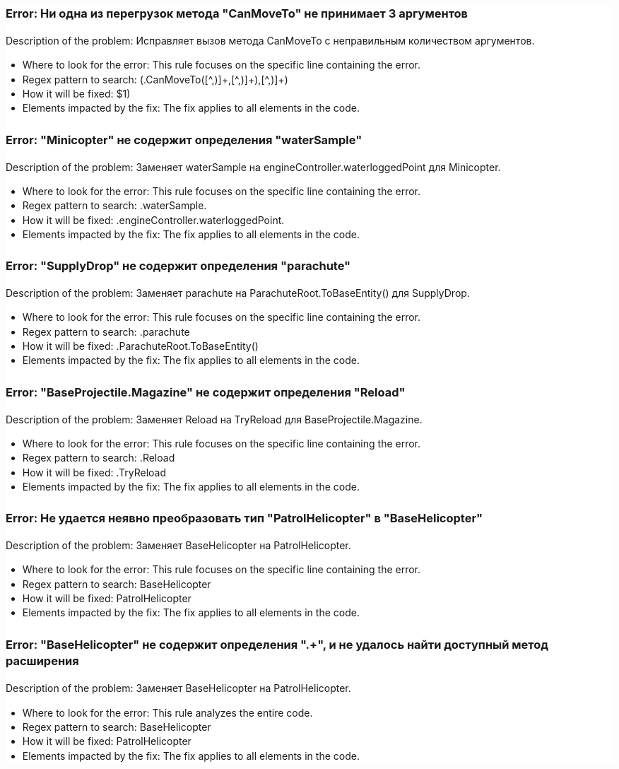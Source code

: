 ### Error: Ни одна из перегрузок метода "CanMoveTo" не принимает 3 аргументов
Description of the problem: Исправляет вызов метода CanMoveTo с неправильным количеством аргументов.

- Where to look for the error: This rule focuses on the specific line containing the error.
- Regex pattern to search: (\.CanMoveTo\([^,)]+,[^,)]+),[^,)]+\)
- How it will be fixed: $1)
- Elements impacted by the fix: The fix applies to all elements in the code.

### Error: "Minicopter" не содержит определения "waterSample"
Description of the problem: Заменяет waterSample на engineController.waterloggedPoint для Minicopter.

- Where to look for the error: This rule focuses on the specific line containing the error.
- Regex pattern to search: \.waterSample\.
- How it will be fixed: .engineController.waterloggedPoint.
- Elements impacted by the fix: The fix applies to all elements in the code.

### Error: "SupplyDrop" не содержит определения "parachute"
Description of the problem: Заменяет parachute на ParachuteRoot.ToBaseEntity() для SupplyDrop.

- Where to look for the error: This rule focuses on the specific line containing the error.
- Regex pattern to search: \.parachute
- How it will be fixed: .ParachuteRoot.ToBaseEntity()
- Elements impacted by the fix: The fix applies to all elements in the code.

### Error: "BaseProjectile.Magazine" не содержит определения "Reload"
Description of the problem: Заменяет Reload на TryReload для BaseProjectile.Magazine.

- Where to look for the error: This rule focuses on the specific line containing the error.
- Regex pattern to search: \.Reload
- How it will be fixed: .TryReload
- Elements impacted by the fix: The fix applies to all elements in the code.

### Error: Не удается неявно преобразовать тип "PatrolHelicopter" в "BaseHelicopter"
Description of the problem: Заменяет BaseHelicopter на PatrolHelicopter.

- Where to look for the error: This rule focuses on the specific line containing the error.
- Regex pattern to search: BaseHelicopter
- How it will be fixed: PatrolHelicopter
- Elements impacted by the fix: The fix applies to all elements in the code.

### Error: "BaseHelicopter" не содержит определения ".+", и не удалось найти доступный метод расширения
Description of the problem: Заменяет BaseHelicopter на PatrolHelicopter.

- Where to look for the error: This rule analyzes the entire code.
- Regex pattern to search: BaseHelicopter
- How it will be fixed: PatrolHelicopter
- Elements impacted by the fix: The fix applies to all elements in the code.
